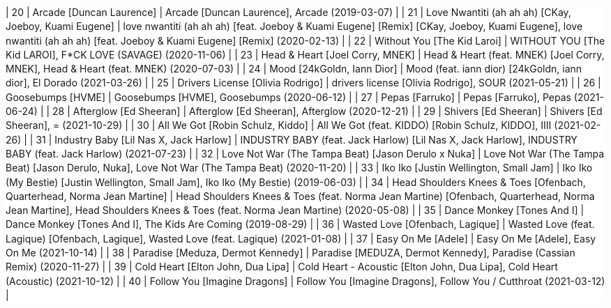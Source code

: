|   20 | Arcade [Duncan Laurence]                                                | Arcade [Duncan Laurence], Arcade (2019-03-07)                                                                                                                                                   |
|   21 | Love Nwantiti (ah ah ah) [CKay, Joeboy, Kuami Eugene]                   | love nwantiti (ah ah ah) [feat. Joeboy & Kuami Eugene] [Remix] [CKay, Joeboy, Kuami Eugene], love nwantiti (ah ah ah) [feat. Joeboy & Kuami Eugene] [Remix] (2020-02-13)                        |
|   22 | Without You [The Kid Laroi]                                             | WITHOUT YOU [The Kid LAROI], F*CK LOVE (SAVAGE) (2020-11-06)                                                                                                                                    |
|   23 | Head & Heart [Joel Corry, MNEK]                                         | Head & Heart (feat. MNEK) [Joel Corry, MNEK], Head & Heart (feat. MNEK) (2020-07-03)                                                                                                            |
|   24 | Mood [24kGoldn, Iann Dior]                                              | Mood (feat. iann dior) [24kGoldn, iann dior], El Dorado (2021-03-26)                                                                                                                            |
|   25 | Drivers License [Olivia Rodrigo]                                        | drivers license [Olivia Rodrigo], SOUR (2021-05-21)                                                                                                                                             |
|   26 | Goosebumps [HVME]                                                       | Goosebumps [HVME], Goosebumps (2020-06-12)                                                                                                                                                      |
|   27 | Pepas [Farruko]                                                         | Pepas [Farruko], Pepas (2021-06-24)                                                                                                                                                             |
|   28 | Afterglow [Ed Sheeran]                                                  | Afterglow [Ed Sheeran], Afterglow (2020-12-21)                                                                                                                                                  |
|   29 | Shivers [Ed Sheeran]                                                    | Shivers [Ed Sheeran], = (2021-10-29)                                                                                                                                                            |
|   30 | All We Got [Robin Schulz, Kiddo]                                        | All We Got (feat. KIDDO) [Robin Schulz, KIDDO], IIII (2021-02-26)                                                                                                                               |
|   31 | Industry Baby [Lil Nas X, Jack Harlow]                                  | INDUSTRY BABY (feat. Jack Harlow) [Lil Nas X, Jack Harlow], INDUSTRY BABY (feat. Jack Harlow) (2021-07-23)                                                                                      |
|   32 | Love Not War (The Tampa Beat) [Jason Derulo x Nuka]                     | Love Not War (The Tampa Beat) [Jason Derulo, Nuka], Love Not War (The Tampa Beat) (2020-11-20)                                                                                                  |
|   33 | Iko Iko [Justin Wellington, Small Jam]                                  | Iko Iko (My Bestie) [Justin Wellington, Small Jam], Iko Iko (My Bestie) (2019-06-03)                                                                                                            |
|   34 | Head Shoulders Knees & Toes [Ofenbach, Quarterhead, Norma Jean Martine] | Head Shoulders Knees & Toes (feat. Norma Jean Martine) [Ofenbach, Quarterhead, Norma Jean Martine], Head Shoulders Knees & Toes (feat. Norma Jean Martine) (2020-05-08)                         |
|   35 | Dance Monkey [Tones And I]                                              | Dance Monkey [Tones And I], The Kids Are Coming (2019-08-29)                                                                                                                                    |
|   36 | Wasted Love [Ofenbach, Lagique]                                         | Wasted Love (feat. Lagique) [Ofenbach, Lagique], Wasted Love (feat. Lagique) (2021-01-08)                                                                                                       |
|   37 | Easy On Me [Adele]                                                      | Easy On Me [Adele], Easy On Me (2021-10-14)                                                                                                                                                     |
|   38 | Paradise [Meduza, Dermot Kennedy]                                       | Paradise [MEDUZA, Dermot Kennedy], Paradise (Cassian Remix) (2020-11-27)                                                                                                                        |
|   39 | Cold Heart [Elton John, Dua Lipa]                                       | Cold Heart - Acoustic [Elton John, Dua Lipa], Cold Heart (Acoustic) (2021-10-12)                                                                                                                |
|   40 | Follow You [Imagine Dragons]                                            | Follow You [Imagine Dragons], Follow You / Cutthroat (2021-03-12)                                                                                                                               |